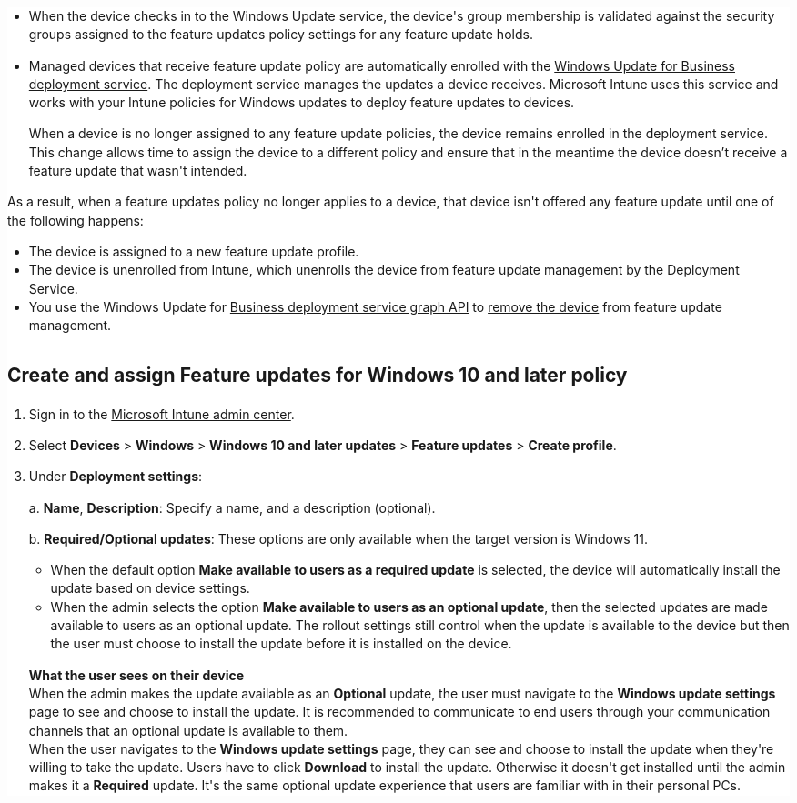 - When the device checks in to the Windows Update service, the device's group membership is validated against the security groups assigned to the feature updates policy settings for any feature update holds.

- Managed devices that receive feature update policy are automatically enrolled with the [Windows Update for Business deployment service](/windows/deployment/update/deployment-service-overview). The deployment service manages the updates a device receives.  Microsoft Intune uses this service and works with your Intune policies for Windows updates to deploy feature updates to devices.

  When a device is no longer assigned to any feature update policies, the device remains enrolled in the deployment service.  This change allows time to assign the device to a different policy and ensure that in the meantime the device doesn’t receive a feature update that wasn't intended.

 As a result, when a feature updates policy no longer applies to a device, that device isn't offered any feature update until one of the following happens:

  - The device is assigned to a new feature update profile.
  - The device is unenrolled from Intune, which unenrolls the device from feature update management by the Deployment Service.
  - You use the Windows Update for [Business deployment service graph API](/graph/windowsupdates-enroll) to [remove the device](/graph/api/windowsupdates-updatableasset-unenrollassets) from feature update management.

## Create and assign Feature updates for Windows 10 and later policy

1. Sign in to the [Microsoft Intune admin center](https://go.microsoft.com/fwlink/?linkid=2109431).

2. Select **Devices** > **Windows** > **Windows 10 and later updates** > **Feature updates** > **Create profile**.

3. Under **Deployment settings**:

   a. **Name**, **Description**: Specify a name, and a description (optional).
  
   b. **Required/Optional updates**: These options are only available when the target version is Windows 11.

     - When the default option **Make available to users as a required update** is selected, the device will automatically install the update based on device settings.
     - When the admin selects the option **Make available to users as an optional update**, then the selected updates are made available to users as an optional update. The rollout settings still control when the update is available to the device but then the user must choose to install the update before it is installed on the device.

     **What the user sees on their device**  
     When the admin makes the update available as an **Optional** update, the user must navigate to the **Windows update settings** page to see and choose to install the update. It is recommended to communicate to end users through your communication channels that an optional update is available to them.  
     When the user navigates to the **Windows update settings** page, they can see and choose to install the update when they're willing to take the update.
     Users have to click **Download** to install the update. Otherwise it doesn't get installed until the admin makes it a **Required** update.
     It's the same optional update experience that users are familiar with in their personal PCs.
